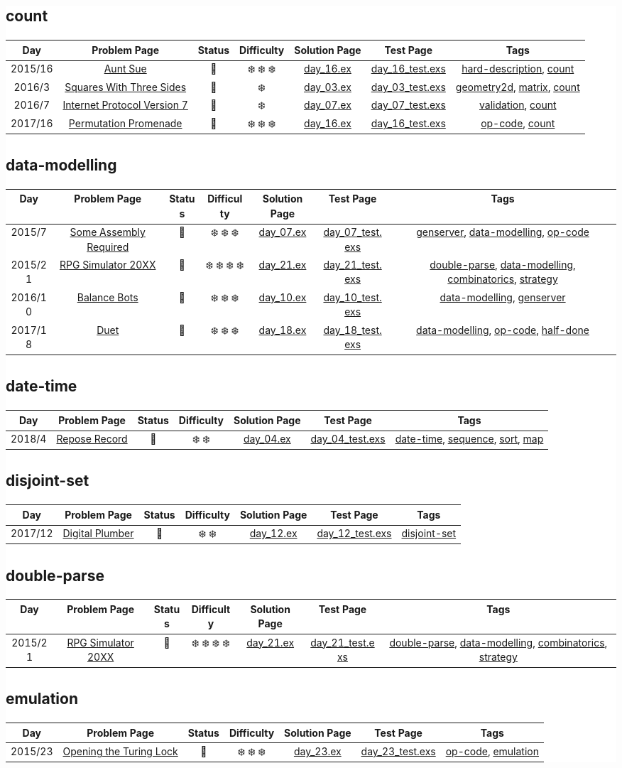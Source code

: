 ## count

| Day | Problem Page | Status | Difficulty | Solution Page | Test Page | Tags |
| :---: | :------: | :---: | :---: | :---: | :---: | :---: |
| 2015/16 | [Aunt Sue](https://adventofcode.com/2015/day/16) | :1st_place_medal: | :snowflake: :snowflake: :snowflake: | [day_16.ex](/lib/2015/day_16.ex) | [day_16_test.exs](/test/2015/day_16_test.exs) | [hard-description](/wiki/tags.md#hard-description), [count](/wiki/tags.md#count) |
| 2016/3 | [Squares With Three Sides](https://adventofcode.com/2016/day/3) | :1st_place_medal: | :snowflake: | [day_03.ex](/lib/2016/day_03.ex) | [day_03_test.exs](/test/2016/day_03_test.exs) | [geometry2d](/wiki/tags.md#geometry2d), [matrix](/wiki/tags.md#matrix), [count](/wiki/tags.md#count) |
| 2016/7 | [Internet Protocol Version 7](https://adventofcode.com/2016/day/7) | :1st_place_medal: | :snowflake: | [day_07.ex](/lib/2016/day_07.ex) | [day_07_test.exs](/test/2016/day_07_test.exs) | [validation](/wiki/tags.md#validation), [count](/wiki/tags.md#count) |
| 2017/16 | [Permutation Promenade](https://adventofcode.com/2017/day/16) | :1st_place_medal: | :snowflake: :snowflake: :snowflake: | [day_16.ex](/lib/2017/day_16.ex) | [day_16_test.exs](/test/2017/day_16_test.exs) | [op-code](/wiki/tags.md#op-code), [count](/wiki/tags.md#count) |

## data-modelling

| Day | Problem Page | Status | Difficulty | Solution Page | Test Page | Tags |
| :---: | :------: | :---: | :---: | :---: | :---: | :---: |
| 2015/7 | [Some Assembly Required](https://adventofcode.com/2015/day/7) | :1st_place_medal: | :snowflake: :snowflake: :snowflake: | [day_07.ex](/lib/2015/day_07.ex) | [day_07_test.exs](/test/2015/day_07_test.exs) | [genserver](/wiki/tags.md#genserver), [data-modelling](/wiki/tags.md#data-modelling), [op-code](/wiki/tags.md#op-code) |
| 2015/21 | [RPG Simulator 20XX](https://adventofcode.com/2015/day/21) | :1st_place_medal: | :snowflake: :snowflake: :snowflake: :snowflake: | [day_21.ex](/lib/2015/day_21.ex) | [day_21_test.exs](/test/2015/day_21_test.exs) | [double-parse](/wiki/tags.md#double-parse), [data-modelling](/wiki/tags.md#data-modelling), [combinatorics](/wiki/tags.md#combinatorics), [strategy](/wiki/tags.md#strategy) |
| 2016/10 | [Balance Bots](https://adventofcode.com/2016/day/10) | :1st_place_medal: | :snowflake: :snowflake: :snowflake: | [day_10.ex](/lib/2016/day_10.ex) | [day_10_test.exs](/test/2016/day_10_test.exs) | [data-modelling](/wiki/tags.md#data-modelling), [genserver](/wiki/tags.md#genserver) |
| 2017/18 | [Duet](https://adventofcode.com/2017/day/18) | :2nd_place_medal: | :snowflake: :snowflake: :snowflake: | [day_18.ex](/lib/2017/day_18.ex) | [day_18_test.exs](/test/2017/day_18_test.exs) | [data-modelling](/wiki/tags.md#data-modelling), [op-code](/wiki/tags.md#op-code), [half-done](/wiki/tags.md#half-done) |

## date-time

| Day | Problem Page | Status | Difficulty | Solution Page | Test Page | Tags |
| :---: | :------: | :---: | :---: | :---: | :---: | :---: |
| 2018/4 | [Repose Record](https://adventofcode.com/2018/day/4) | :1st_place_medal: | :snowflake: :snowflake: | [day_04.ex](/lib/2018/day_04.ex) | [day_04_test.exs](/test/2018/day_04_test.exs) | [date-time](/wiki/tags.md#date-time), [sequence](/wiki/tags.md#sequence), [sort](/wiki/tags.md#sort), [map](/wiki/tags.md#map) |

## disjoint-set

| Day | Problem Page | Status | Difficulty | Solution Page | Test Page | Tags |
| :---: | :------: | :---: | :---: | :---: | :---: | :---: |
| 2017/12 | [Digital Plumber](https://adventofcode.com/2017/day/12) | :1st_place_medal: | :snowflake: :snowflake: | [day_12.ex](/lib/2017/day_12.ex) | [day_12_test.exs](/test/2017/day_12_test.exs) | [disjoint-set](/wiki/tags.md#disjoint-set) |

## double-parse

| Day | Problem Page | Status | Difficulty | Solution Page | Test Page | Tags |
| :---: | :------: | :---: | :---: | :---: | :---: | :---: |
| 2015/21 | [RPG Simulator 20XX](https://adventofcode.com/2015/day/21) | :1st_place_medal: | :snowflake: :snowflake: :snowflake: :snowflake: | [day_21.ex](/lib/2015/day_21.ex) | [day_21_test.exs](/test/2015/day_21_test.exs) | [double-parse](/wiki/tags.md#double-parse), [data-modelling](/wiki/tags.md#data-modelling), [combinatorics](/wiki/tags.md#combinatorics), [strategy](/wiki/tags.md#strategy) |

## emulation

| Day | Problem Page | Status | Difficulty | Solution Page | Test Page | Tags |
| :---: | :------: | :---: | :---: | :---: | :---: | :---: |
| 2015/23 | [Opening the Turing Lock](https://adventofcode.com/2015/day/23) | :1st_place_medal: | :snowflake: :snowflake: :snowflake: | [day_23.ex](/lib/2015/day_23.ex) | [day_23_test.exs](/test/2015/day_23_test.exs) | [op-code](/wiki/tags.md#op-code), [emulation](/wiki/tags.md#emulation) |
